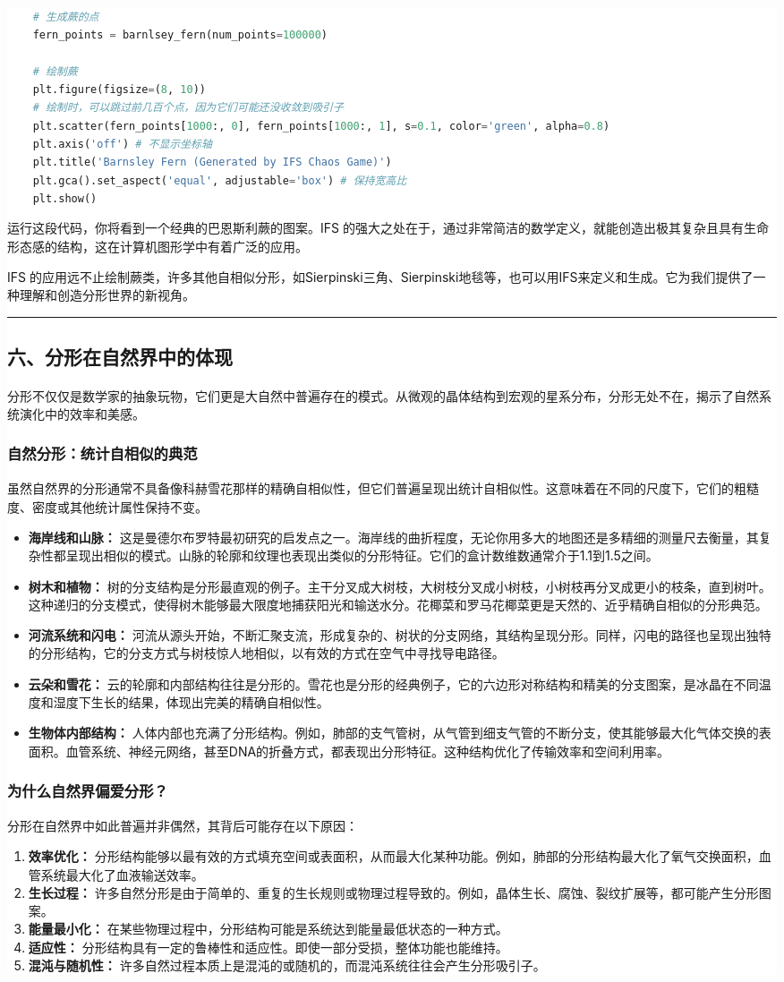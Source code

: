 ```python
    # 生成蕨的点
    fern_points = barnlsey_fern(num_points=100000)

    # 绘制蕨
    plt.figure(figsize=(8, 10))
    # 绘制时，可以跳过前几百个点，因为它们可能还没收敛到吸引子
    plt.scatter(fern_points[1000:, 0], fern_points[1000:, 1], s=0.1, color='green', alpha=0.8)
    plt.axis('off') # 不显示坐标轴
    plt.title('Barnsley Fern (Generated by IFS Chaos Game)')
    plt.gca().set_aspect('equal', adjustable='box') # 保持宽高比
    plt.show()

```
运行这段代码，你将看到一个经典的巴恩斯利蕨的图案。IFS 的强大之处在于，通过非常简洁的数学定义，就能创造出极其复杂且具有生命形态感的结构，这在计算机图形学中有着广泛的应用。

IFS 的应用远不止绘制蕨类，许多其他自相似分形，如Sierpinski三角、Sierpinski地毯等，也可以用IFS来定义和生成。它为我们提供了一种理解和创造分形世界的新视角。

---

## 六、分形在自然界中的体现

分形不仅仅是数学家的抽象玩物，它们更是大自然中普遍存在的模式。从微观的晶体结构到宏观的星系分布，分形无处不在，揭示了自然系统演化中的效率和美感。

### 自然分形：统计自相似的典范

虽然自然界的分形通常不具备像科赫雪花那样的精确自相似性，但它们普遍呈现出统计自相似性。这意味着在不同的尺度下，它们的粗糙度、密度或其他统计属性保持不变。

*   **海岸线和山脉：**
    这是曼德尔布罗特最初研究的启发点之一。海岸线的曲折程度，无论你用多大的地图还是多精细的测量尺去衡量，其复杂性都呈现出相似的模式。山脉的轮廓和纹理也表现出类似的分形特征。它们的盒计数维数通常介于1.1到1.5之间。

*   **树木和植物：**
    树的分支结构是分形最直观的例子。主干分叉成大树枝，大树枝分叉成小树枝，小树枝再分叉成更小的枝条，直到树叶。这种递归的分支模式，使得树木能够最大限度地捕获阳光和输送水分。花椰菜和罗马花椰菜更是天然的、近乎精确自相似的分形典范。

*   **河流系统和闪电：**
    河流从源头开始，不断汇聚支流，形成复杂的、树状的分支网络，其结构呈现分形。同样，闪电的路径也呈现出独特的分形结构，它的分支方式与树枝惊人地相似，以有效的方式在空气中寻找导电路径。

*   **云朵和雪花：**
    云的轮廓和内部结构往往是分形的。雪花也是分形的经典例子，它的六边形对称结构和精美的分支图案，是冰晶在不同温度和湿度下生长的结果，体现出完美的精确自相似性。

*   **生物体内部结构：**
    人体内部也充满了分形结构。例如，肺部的支气管树，从气管到细支气管的不断分支，使其能够最大化气体交换的表面积。血管系统、神经元网络，甚至DNA的折叠方式，都表现出分形特征。这种结构优化了传输效率和空间利用率。

### 为什么自然界偏爱分形？

分形在自然界中如此普遍并非偶然，其背后可能存在以下原因：

1.  **效率优化：** 分形结构能够以最有效的方式填充空间或表面积，从而最大化某种功能。例如，肺部的分形结构最大化了氧气交换面积，血管系统最大化了血液输送效率。
2.  **生长过程：** 许多自然分形是由于简单的、重复的生长规则或物理过程导致的。例如，晶体生长、腐蚀、裂纹扩展等，都可能产生分形图案。
3.  **能量最小化：** 在某些物理过程中，分形结构可能是系统达到能量最低状态的一种方式。
4.  **适应性：** 分形结构具有一定的鲁棒性和适应性。即使一部分受损，整体功能也能维持。
5.  **混沌与随机性：** 许多自然过程本质上是混沌的或随机的，而混沌系统往往会产生分形吸引子。
